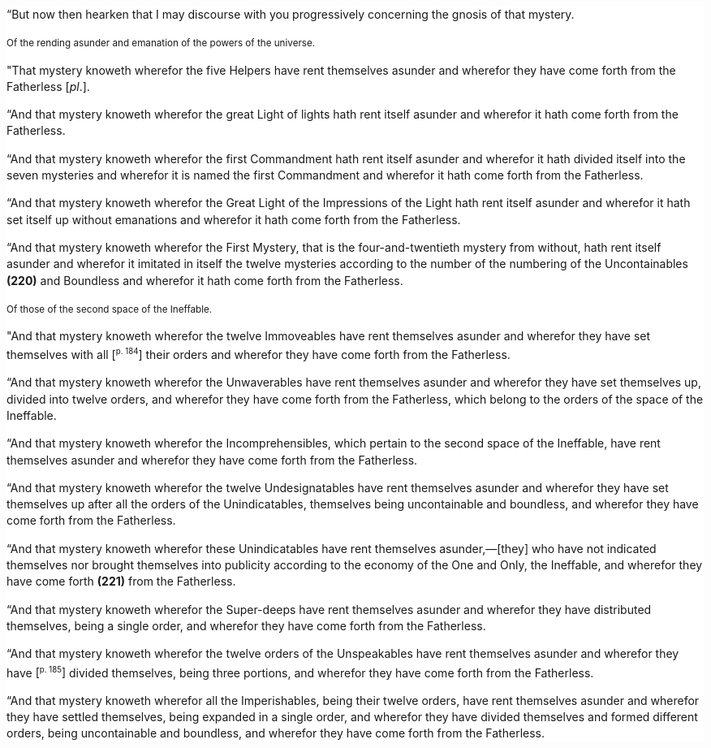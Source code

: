 “But now then hearken that I may discourse with you progressively concerning the gnosis of that mystery.

<small>Of the rending asunder and emanation of the powers of the universe.</small>

"That mystery knoweth wherefor the five Helpers have rent themselves asunder and wherefor they have come forth from the Fatherless \[_pl_.\].

“And that mystery knoweth wherefor the great Light of lights hath rent itself asunder and wherefor it hath come forth from the Fatherless.

“And that mystery knoweth wherefor the first Commandment hath rent itself asunder and wherefor it hath divided itself into the seven mysteries and wherefor it is named the first Commandment and wherefor it hath come forth from the Fatherless.

“And that mystery knoweth wherefor the Great Light of the Impressions of the Light hath rent itself asunder and wherefor it hath set itself up without emanations and wherefor it hath come forth from the Fatherless.

“And that mystery knoweth wherefor the First Mystery, that is the four-and-twentieth mystery from without, hath rent itself asunder and wherefor it imitated in itself the twelve mysteries according to the number of the numbering of the Uncontainables **(220)** and Boundless and wherefor it hath come forth from the Fatherless.

<small>Of those of the second space of the Ineffable.</small>

"And that mystery knoweth wherefor the twelve Immoveables have rent themselves asunder and wherefor they have set themselves with all <span id="p184">[<sup><small>p. 184</small></sup>]</span> their orders and wherefor they have come forth from the Fatherless.

“And that mystery knoweth wherefor the Unwaverables have rent themselves asunder and wherefor they have set themselves up, divided into twelve orders, and wherefor they have come forth from the Fatherless, which belong to the orders of the space of the Ineffable.

“And that mystery knoweth wherefor the Incomprehensibles, which pertain to the second space of the Ineffable, have rent themselves asunder and wherefor they have come forth from the Fatherless.

“And that mystery knoweth wherefor the twelve Undesignatables have rent themselves asunder and wherefor they have set themselves up after all the orders of the Unindicatables, themselves being uncontainable and boundless, and wherefor they have come forth from the Fatherless.

“And that mystery knoweth wherefor these Unindicatables have rent themselves asunder,—\[they\] who have not indicated themselves nor brought themselves into publicity according to the economy of the One and Only, the Ineffable, and wherefor they have come forth **(221)** from the Fatherless.

“And that mystery knoweth wherefor the Super-deeps have rent themselves asunder and wherefor they have distributed themselves, being a single order, and wherefor they have come forth from the Fatherless.

“And that mystery knoweth wherefor the twelve orders of the Unspeakables have rent themselves asunder and wherefor they have <span id="p185">[<sup><small>p. 185</small></sup>]</span> divided themselves, being three portions, and wherefor they have come forth from the Fatherless.

“And that mystery knoweth wherefor all the Imperishables, being their twelve orders, have rent themselves asunder and wherefor they have settled themselves, being expanded in a single order, and wherefor they have divided themselves and formed different orders, being uncontainable and boundless, and wherefor they have come forth from the Fatherless.


[^1]: 210:1 These two sentences are placed at the end of the preceding paragraph, but clearly belong here.